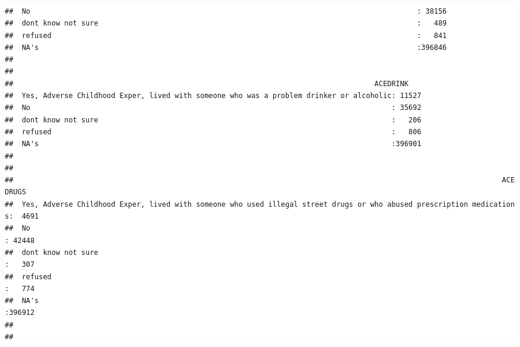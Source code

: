     ##  No                                                                                           : 38156  
    ##  dont know not sure                                                                           :   489  
    ##  refused                                                                                      :   841  
    ##  NA's                                                                                         :396846  
    ##                                                                                                        
    ##                                                                                                        
    ##                                                                                     ACEDRINK     
    ##  Yes, Adverse Childhood Exper, lived with someone who was a problem drinker or alcoholic: 11527  
    ##  No                                                                                     : 35692  
    ##  dont know not sure                                                                     :   206  
    ##  refused                                                                                :   806  
    ##  NA's                                                                                   :396901  
    ##                                                                                                  
    ##                                                                                                  
    ##                                                                                                                   ACEDRUGS     
    ##  Yes, Adverse Childhood Exper, lived with someone who used illegal street drugs or who abused prescription medications:  4691  
    ##  No                                                                                                                   : 42448  
    ##  dont know not sure                                                                                                   :   307  
    ##  refused                                                                                                              :   774  
    ##  NA's                                                                                                                 :396912  
    ##                                                                                                                                
    ##                                                                                                                                